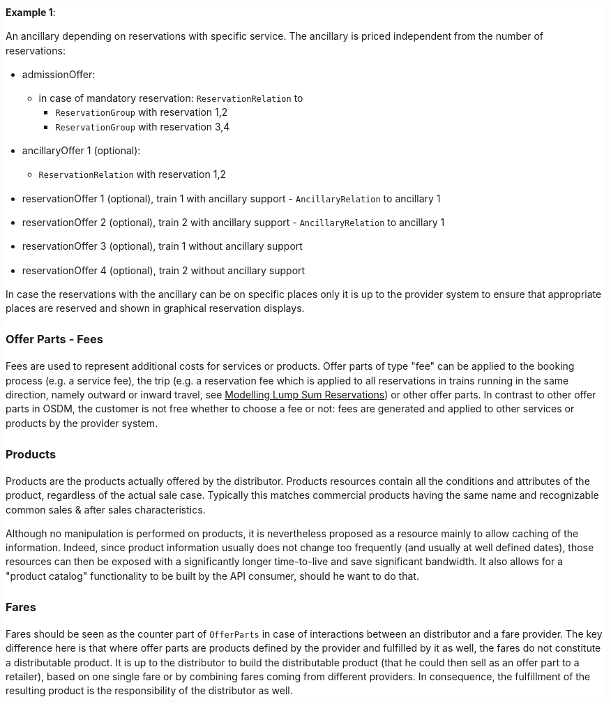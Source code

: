 **Example 1**:

  An ancillary depending on reservations with specific service. The ancillary is priced independent from the number of reservations:


  - admissionOffer:
    - in case of mandatory reservation: `ReservationRelation` to
         - `ReservationGroup` with  reservation 1,2 
         - `ReservationGroup` with  reservation 3,4 

  - ancillaryOffer 1 (optional):
      - `ReservationRelation` with reservation 1,2 

  - reservationOffer 1 (optional), train 1 with ancillary support
         - `AncillaryRelation` to ancillary 1
  - reservationOffer 2 (optional), train 2 with ancillary support
         - `AncillaryRelation` to ancillary 1
  - reservationOffer 3 (optional), train 1 without ancillary support
  - reservationOffer 4 (optional), train 2 without ancillary support

In case the reservations with the ancillary can be on specific places only it is up to the provider system to ensure that appropriate places are reserved
and shown in graphical reservation displays.



### Offer Parts - Fees  <a name="fees">

Fees are used to represent additional costs for services or products. Offer
parts of type "fee" can be applied to the booking process (e.g. a service fee),
the trip (e.g. a reservation fee which is applied to all reservations in trains
running in the same direction, namely outward or inward travel, 
see [Modelling Lump Sum Reservations](#lumpSumReservations)) or other offer
parts. In contrast to other offer parts in OSDM, the customer is not free
whether to choose a fee or not: fees are generated and applied to other services
or products by the provider system.

### Products <a name="products">

Products are the products actually offered by the distributor. Products
resources contain all the conditions and attributes of the product, regardless
of the actual sale case. Typically this matches commercial products having the
same name and recognizable common sales & after sales characteristics.

Although no manipulation is performed on products, it is nevertheless proposed
as a resource mainly to allow caching of the information. Indeed, since product
information usually does not change too frequently (and usually at well defined
dates), those resources can then be exposed with a significantly longer
time-to-live and save significant bandwidth. It also allows for a "product
catalog" functionality to be built by the API consumer, should he want to do
that.

### Fares <a name="fares">

Fares should be seen as the counter part of `OfferParts` in case of interactions
between an distributor and a fare provider. The key difference here is that
where offer parts are products defined by the provider and fulfilled by it as
well, the fares do not constitute a distributable product. It is up to the
distributor to build the distributable product (that he could then sell as an
offer part to a retailer), based on one single fare or by combining fares coming
from different providers. In consequence, the fulfillment of the resulting
product is the responsibility of the distributor as well.
